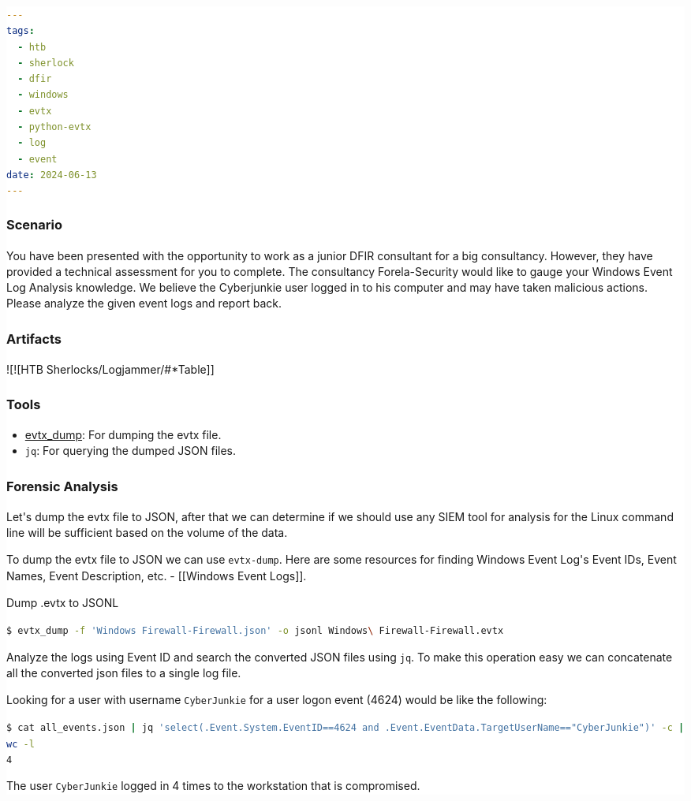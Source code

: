 ```yaml
---
tags:
  - htb
  - sherlock
  - dfir
  - windows
  - evtx
  - python-evtx
  - log
  - event
date: 2024-06-13
---
```

### Scenario
You have been presented with the opportunity to work as a junior DFIR consultant for a big consultancy. However, they have provided a technical assessment for you to complete. The consultancy Forela-Security would like to gauge your Windows Event Log Analysis knowledge. We believe the Cyberjunkie user logged in to his computer and may have taken malicious actions. Please analyze the given event logs and report back.

### Artifacts
![![HTB Sherlocks/Logjammer/#*Table]]

### Tools
+ [evtx_dump](https://github.com/omerbenamram/EVTX): For dumping the evtx file.
+ `jq`: For querying the dumped JSON files.

### Forensic Analysis
Let's dump the evtx file to JSON, after that we can determine if we should use any SIEM tool for analysis for the Linux command line will be sufficient based on the volume of the data.

To dump the evtx file to JSON we can use `evtx-dump`. Here are some resources for finding Windows Event Log's Event IDs, Event Names, Event Description, etc. - [[Windows Event Logs]].

Dump .evtx to JSONL
```bash
$ evtx_dump -f 'Windows Firewall-Firewall.json' -o jsonl Windows\ Firewall-Firewall.evtx
```

Analyze the logs using Event ID and search the converted JSON files using `jq`. To make this operation easy we can concatenate all the converted json files to a single log file.

Looking for a user with username `CyberJunkie` for a user logon event (4624) would be like the following:
```bash
$ cat all_events.json | jq 'select(.Event.System.EventID==4624 and .Event.EventData.TargetUserName=="CyberJunkie")' -c | wc -l
4
```

The user `CyberJunkie` logged in 4 times to the workstation that is compromised.
